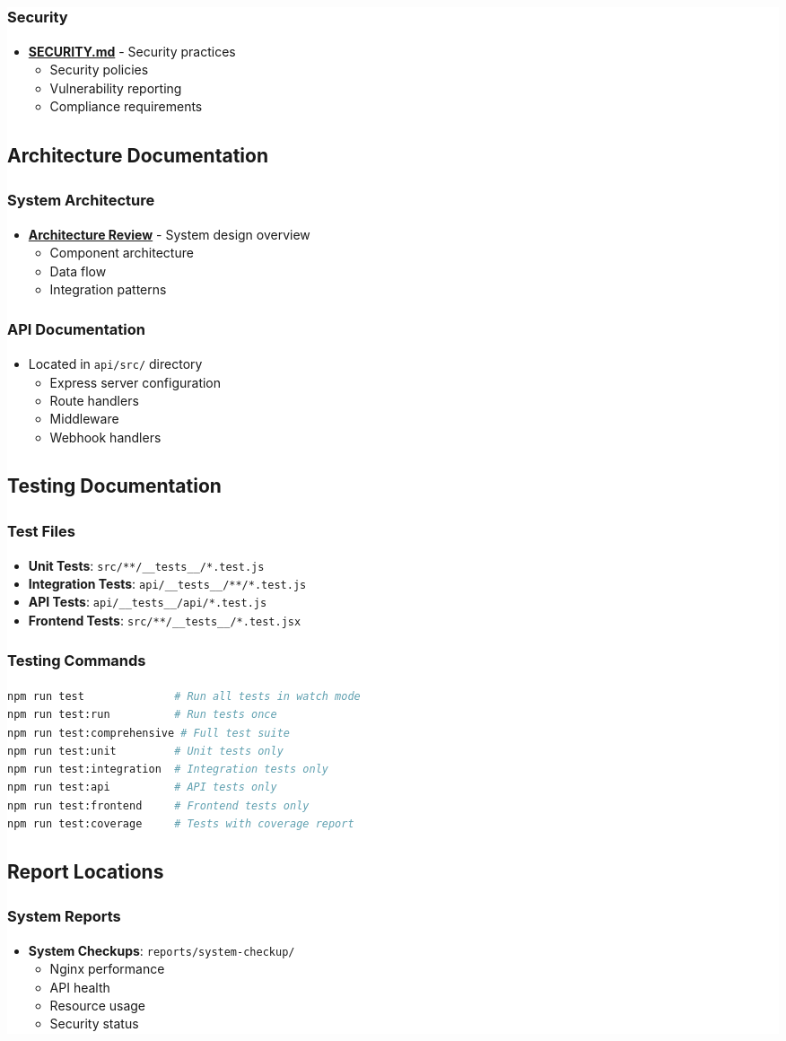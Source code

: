 ### Security
- **[SECURITY.md](/home/saraiva-vision-site/SECURITY.md)** - Security practices
  - Security policies
  - Vulnerability reporting
  - Compliance requirements

## Architecture Documentation

### System Architecture
- **[Architecture Review](/home/saraiva-vision-site/docs/architecture-review.md)** - System design overview
  - Component architecture
  - Data flow
  - Integration patterns

### API Documentation
- Located in `api/src/` directory
  - Express server configuration
  - Route handlers
  - Middleware
  - Webhook handlers

## Testing Documentation

### Test Files
- **Unit Tests**: `src/**/__tests__/*.test.js`
- **Integration Tests**: `api/__tests__/**/*.test.js`
- **API Tests**: `api/__tests__/api/*.test.js`
- **Frontend Tests**: `src/**/__tests__/*.test.jsx`

### Testing Commands
```bash
npm run test              # Run all tests in watch mode
npm run test:run          # Run tests once
npm run test:comprehensive # Full test suite
npm run test:unit         # Unit tests only
npm run test:integration  # Integration tests only
npm run test:api          # API tests only
npm run test:frontend     # Frontend tests only
npm run test:coverage     # Tests with coverage report
```

## Report Locations

### System Reports
- **System Checkups**: `reports/system-checkup/`
  - Nginx performance
  - API health
  - Resource usage
  - Security status
